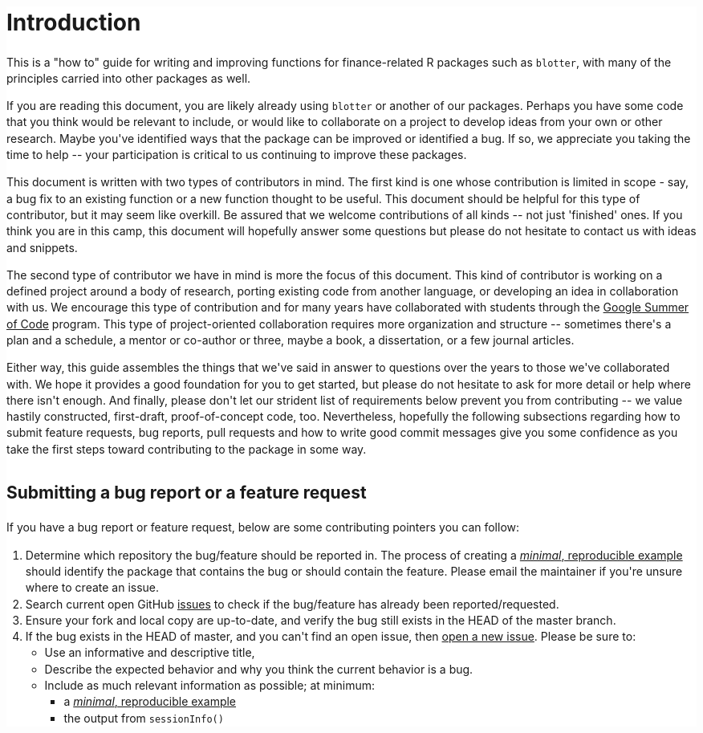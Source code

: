 
# Introduction

This is a "how to" guide for writing and improving functions for finance-related R packages such as `blotter`, with many of the principles carried into other packages as well.  

If you are reading this document, you are likely already using `blotter` or another of our packages.  Perhaps you have some code that you think would be relevant to include, or would like to collaborate on a project to develop ideas from your own or other research.  Maybe you've identified ways that the package can be improved or identified a bug.  If so, we appreciate you taking the time to help -- your participation is critical to us continuing to improve these packages. 

This document is written with two types of contributors in mind.  The first kind is one whose contribution is limited in scope - say, a bug fix to an existing function or a new function thought to be useful.  This document should be helpful for this type of contributor, but it may seem like overkill.  Be assured that we welcome contributions of all kinds -- not just 'finished' ones.  If you think you are in this camp, this document will hopefully answer some questions but please do not hesitate to contact us with ideas and snippets.

The second type of contributor we have in mind is more the focus of this document.  This kind of contributor is working on a defined project around a body of research, porting existing code from another language, or developing an idea in collaboration with us.  We encourage this type of contribution and for many years have collaborated with students through the [Google Summer of Code](https://summerofcode.withgoogle.com/) program.  This type of project-oriented collaboration requires more organization and structure -- sometimes there's a plan and a schedule, a mentor or co-author or three, maybe a book, a dissertation, or a few journal articles.

Either way, this guide assembles the things that we've said in answer to questions over the years to those we've collaborated with.  We hope it provides a good foundation for you to get started, but please do not hesitate to ask for more detail or help where there isn't enough.  And finally, please don't let our strident list of requirements below prevent you from contributing -- we value hastily constructed, first-draft, proof-of-concept code, too. Nevertheless, hopefully the following subsections regarding how to submit feature requests, bug reports, pull requests and how to write good commit messages give you some confidence as you take the first steps toward contributing to the package in some way.

## Submitting a bug report or a feature request

If you have a bug report or feature request, below are some contributing pointers you can follow:

1. Determine which repository the bug/feature should be reported in. The process
   of creating a [*minimal*, reproducible example](http://stackoverflow.com/q/5963269/271616)
   should identify the package that contains the bug or should contain the
   feature. Please email the maintainer if you're unsure where to create an
   issue.
2. Search current open GitHub [issues](https://github.com/braverock/quantstrat/issues)
   to check if the bug/feature has already been reported/requested.
3. Ensure your fork and local copy are up-to-date, and verify the bug still
   exists in the HEAD of the master branch.
4. If the bug exists in the HEAD of master, and you can't find an open issue,
   then [open a new issue](https://github.com/braverock/quantstrat/issues).
   Please be sure to:
    * Use an informative and descriptive title,
    * Describe the expected behavior and why you think the current behavior is
      a bug.
    * Include as much relevant information as possible; at minimum:
        * a [*minimal*, reproducible example](http://stackoverflow.com/q/5963269/271616)
        * the output from `sessionInfo()`
